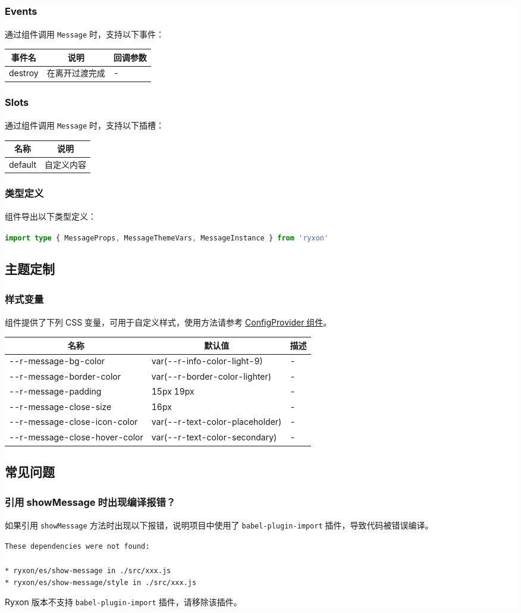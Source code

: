 ### Events

通过组件调用 `Message` 时，支持以下事件：

| 事件名  | 说明           | 回调参数 |
| ------- | -------------- | -------- |
| destroy | 在离开过渡完成 | -        |

### Slots

通过组件调用 `Message` 时，支持以下插槽：

| 名称    | 说明       |
| ------- | ---------- |
| default | 自定义内容 |

### 类型定义

组件导出以下类型定义：

```ts
import type { MessageProps, MessageThemeVars, MessageInstance } from 'ryxon'
```

## 主题定制

### 样式变量

组件提供了下列 CSS 变量，可用于自定义样式，使用方法请参考 [ConfigProvider 组件](/zh/component/config-provider.html)。

| 名称                          | 默认值                          | 描述 |
| ----------------------------- | ------------------------------- | ---- |
| --r-message-bg-color          | var(--r-info-color-light-9)     | -    |
| --r-message-border-color      | var(--r-border-color-lighter)   | -    |
| --r-message-padding           | 15px 19px                       | -    |
| --r-message-close-size        | 16px                            | -    |
| --r-message-close-icon-color  | var(--r-text-color-placeholder) | -    |
| --r-message-close-hover-color | var(--r-text-color-secondary)   | -    |

## 常见问题

### 引用 showMessage 时出现编译报错？

如果引用 `showMessage` 方法时出现以下报错，说明项目中使用了 `babel-plugin-import` 插件，导致代码被错误编译。

```bash
These dependencies were not found:

* ryxon/es/show-message in ./src/xxx.js
* ryxon/es/show-message/style in ./src/xxx.js
```

Ryxon 版本不支持 `babel-plugin-import` 插件，请移除该插件。

